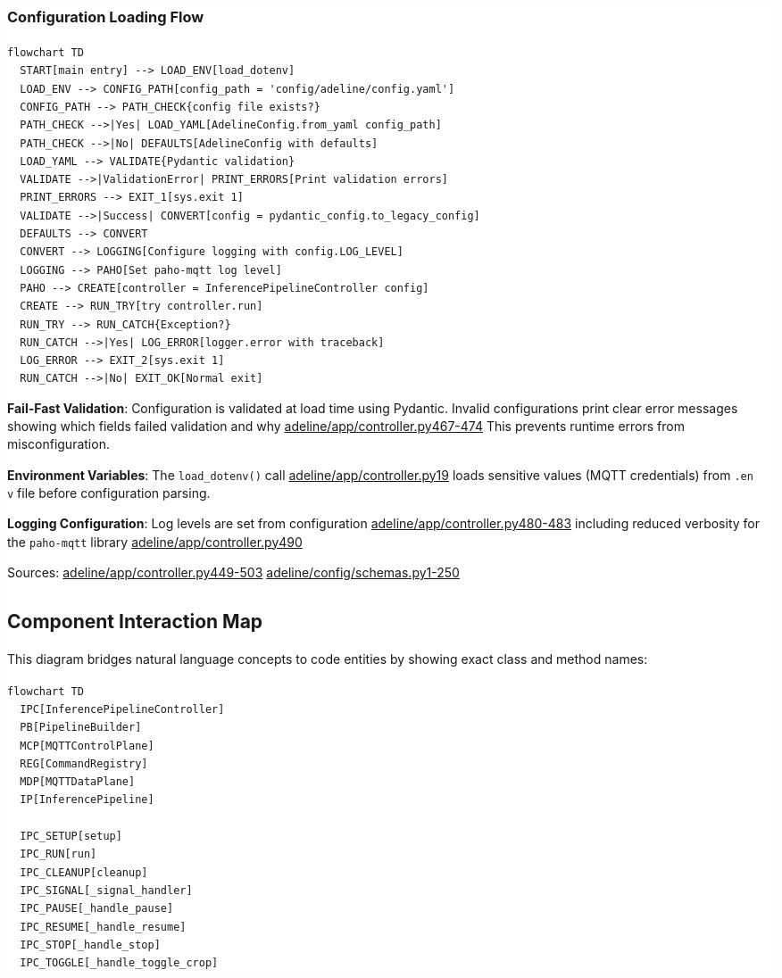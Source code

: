 ### Configuration Loading Flow



```mermaid
flowchart TD
  START[main entry] --> LOAD_ENV[load_dotenv]
  LOAD_ENV --> CONFIG_PATH[config_path = 'config/adeline/config.yaml']
  CONFIG_PATH --> PATH_CHECK{config file exists?}
  PATH_CHECK -->|Yes| LOAD_YAML[AdelineConfig.from_yaml config_path]
  PATH_CHECK -->|No| DEFAULTS[AdelineConfig with defaults]
  LOAD_YAML --> VALIDATE{Pydantic validation}
  VALIDATE -->|ValidationError| PRINT_ERRORS[Print validation errors]
  PRINT_ERRORS --> EXIT_1[sys.exit 1]
  VALIDATE -->|Success| CONVERT[config = pydantic_config.to_legacy_config]
  DEFAULTS --> CONVERT
  CONVERT --> LOGGING[Configure logging with config.LOG_LEVEL]
  LOGGING --> PAHO[Set paho-mqtt log level]
  PAHO --> CREATE[controller = InferencePipelineController config]
  CREATE --> RUN_TRY[try controller.run]
  RUN_TRY --> RUN_CATCH{Exception?}
  RUN_CATCH -->|Yes| LOG_ERROR[logger.error with traceback]
  LOG_ERROR --> EXIT_2[sys.exit 1]
  RUN_CATCH -->|No| EXIT_OK[Normal exit]
```

**Fail-Fast Validation**: Configuration is validated at load time using Pydantic. Invalid configurations print clear error messages showing which fields failed validation and why [adeline/app/controller.py467-474](https://github.com/acare7/kata-inference-251021-clean4/blob/a0662727/adeline/app/controller.py#L467-L474) This prevents runtime errors from misconfiguration.

**Environment Variables**: The `load_dotenv()` call [adeline/app/controller.py19](https://github.com/acare7/kata-inference-251021-clean4/blob/a0662727/adeline/app/controller.py#L19-L19) loads sensitive values (MQTT credentials) from `.env` file before configuration parsing.

**Logging Configuration**: Log levels are set from configuration [adeline/app/controller.py480-483](https://github.com/acare7/kata-inference-251021-clean4/blob/a0662727/adeline/app/controller.py#L480-L483) including reduced verbosity for the `paho-mqtt` library [adeline/app/controller.py490](https://github.com/acare7/kata-inference-251021-clean4/blob/a0662727/adeline/app/controller.py#L490-L490)

Sources: [adeline/app/controller.py449-503](https://github.com/acare7/kata-inference-251021-clean4/blob/a0662727/adeline/app/controller.py#L449-L503) [adeline/config/schemas.py1-250](https://github.com/acare7/kata-inference-251021-clean4/blob/a0662727/adeline/config/schemas.py#L1-L250)

## Component Interaction Map

This diagram bridges natural language concepts to code entities by showing exact class and method names:



```mermaid
flowchart TD
  IPC[InferencePipelineController]
  PB[PipelineBuilder]
  MCP[MQTTControlPlane]
  REG[CommandRegistry]
  MDP[MQTTDataPlane]
  IP[InferencePipeline]

  IPC_SETUP[setup]
  IPC_RUN[run]
  IPC_CLEANUP[cleanup]
  IPC_SIGNAL[_signal_handler]
  IPC_PAUSE[_handle_pause]
  IPC_RESUME[_handle_resume]
  IPC_STOP[_handle_stop]
  IPC_TOGGLE[_handle_toggle_crop]
```